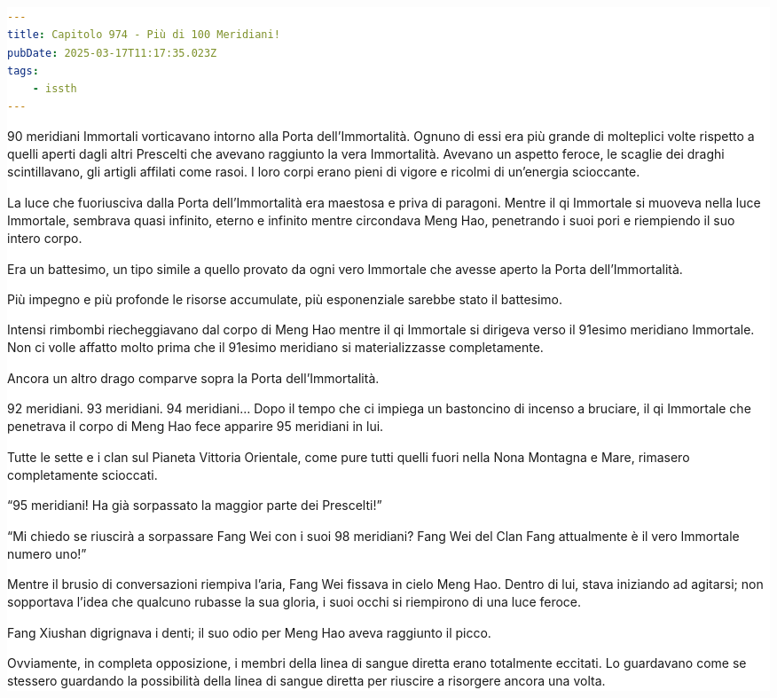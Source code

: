```yaml
---
title: Capitolo 974 - Più di 100 Meridiani!
pubDate: 2025-03-17T11:17:35.023Z
tags:
    - issth
---
```



90 meridiani Immortali vorticavano intorno alla Porta dell’Immortalità. Ognuno di essi era più grande di molteplici volte rispetto a quelli aperti dagli altri Prescelti che avevano raggiunto la vera Immortalità. Avevano un aspetto feroce, le scaglie dei draghi scintillavano, gli artigli affilati come rasoi. I loro corpi erano pieni di vigore e ricolmi di un’energia scioccante.


La luce che fuoriusciva dalla Porta dell’Immortalità era maestosa e priva di paragoni. Mentre il qi Immortale si muoveva nella luce Immortale, sembrava quasi infinito, eterno e infinito mentre circondava Meng Hao, penetrando i suoi pori e riempiendo il suo intero corpo.


Era un battesimo, un tipo simile a quello provato da ogni vero Immortale che avesse aperto la Porta dell’Immortalità.


Più impegno e più profonde le risorse accumulate, più esponenziale sarebbe stato il battesimo.


Intensi rimbombi riecheggiavano dal corpo di Meng Hao mentre il qi Immortale si dirigeva verso il 91esimo meridiano Immortale. Non ci volle affatto molto prima che il 91esimo meridiano si materializzasse completamente.


Ancora un altro drago comparve sopra la Porta dell’Immortalità.


92 meridiani. 93 meridiani. 94 meridiani… Dopo il tempo che ci impiega un bastoncino di incenso a bruciare, il qi Immortale che penetrava il corpo di Meng Hao fece apparire 95 meridiani in lui.


Tutte le sette e i clan sul Pianeta Vittoria Orientale, come pure tutti quelli fuori nella Nona Montagna e Mare, rimasero completamente scioccati.


“95 meridiani! Ha già sorpassato la maggior parte dei Prescelti!”


“Mi chiedo se riuscirà a sorpassare Fang Wei con i suoi 98 meridiani? Fang Wei del Clan Fang attualmente è il vero Immortale numero uno!”


Mentre il brusio di conversazioni riempiva l’aria, Fang Wei fissava in cielo Meng Hao. Dentro di lui, stava iniziando ad agitarsi; non sopportava l’idea che qualcuno rubasse la sua gloria, i suoi occhi si riempirono di una luce feroce.


Fang Xiushan digrignava i denti; il suo odio per Meng Hao aveva raggiunto il picco.


Ovviamente, in completa opposizione, i membri della linea di sangue diretta erano totalmente eccitati. Lo guardavano come se stessero guardando la possibilità della linea di sangue diretta per riuscire a risorgere ancora una volta.
